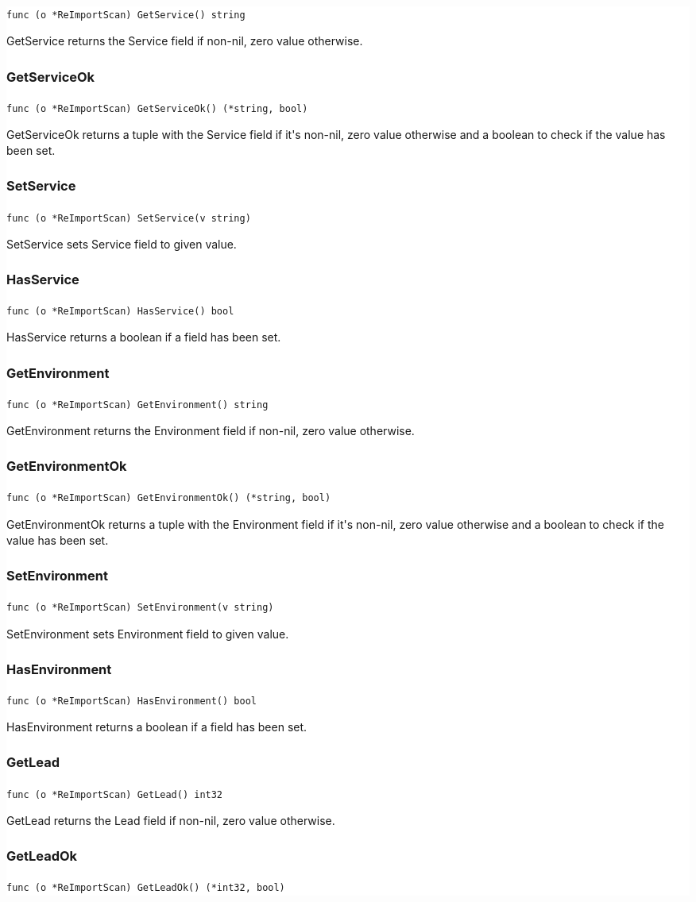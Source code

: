 `func (o *ReImportScan) GetService() string`

GetService returns the Service field if non-nil, zero value otherwise.

### GetServiceOk

`func (o *ReImportScan) GetServiceOk() (*string, bool)`

GetServiceOk returns a tuple with the Service field if it's non-nil, zero value otherwise
and a boolean to check if the value has been set.

### SetService

`func (o *ReImportScan) SetService(v string)`

SetService sets Service field to given value.

### HasService

`func (o *ReImportScan) HasService() bool`

HasService returns a boolean if a field has been set.

### GetEnvironment

`func (o *ReImportScan) GetEnvironment() string`

GetEnvironment returns the Environment field if non-nil, zero value otherwise.

### GetEnvironmentOk

`func (o *ReImportScan) GetEnvironmentOk() (*string, bool)`

GetEnvironmentOk returns a tuple with the Environment field if it's non-nil, zero value otherwise
and a boolean to check if the value has been set.

### SetEnvironment

`func (o *ReImportScan) SetEnvironment(v string)`

SetEnvironment sets Environment field to given value.

### HasEnvironment

`func (o *ReImportScan) HasEnvironment() bool`

HasEnvironment returns a boolean if a field has been set.

### GetLead

`func (o *ReImportScan) GetLead() int32`

GetLead returns the Lead field if non-nil, zero value otherwise.

### GetLeadOk

`func (o *ReImportScan) GetLeadOk() (*int32, bool)`
